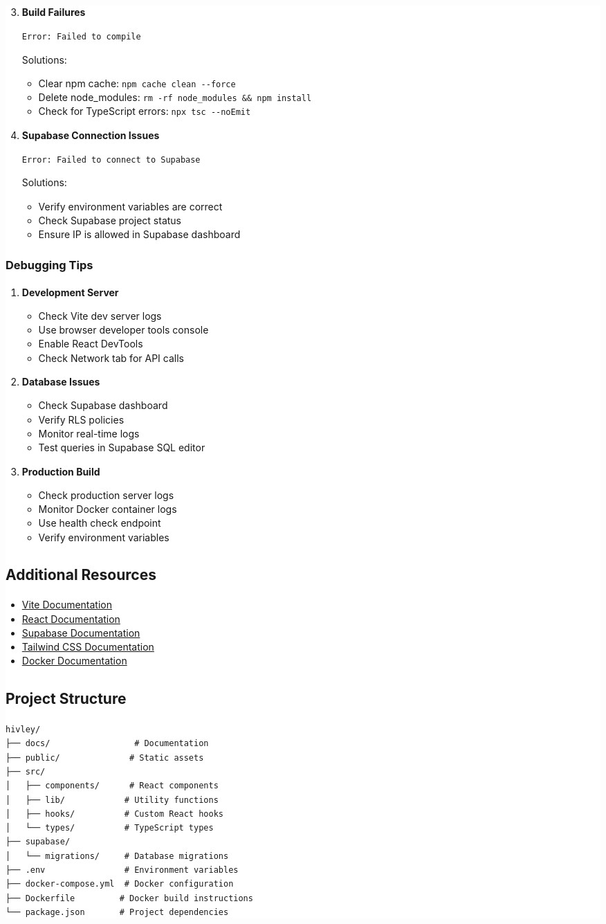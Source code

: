 3. **Build Failures**
   ```
   Error: Failed to compile
   ```
   Solutions:
   - Clear npm cache: `npm cache clean --force`
   - Delete node_modules: `rm -rf node_modules && npm install`
   - Check for TypeScript errors: `npx tsc --noEmit`

4. **Supabase Connection Issues**
   ```
   Error: Failed to connect to Supabase
   ```
   Solutions:
   - Verify environment variables are correct
   - Check Supabase project status
   - Ensure IP is allowed in Supabase dashboard

### Debugging Tips

1. **Development Server**
   - Check Vite dev server logs
   - Use browser developer tools console
   - Enable React DevTools
   - Check Network tab for API calls

2. **Database Issues**
   - Check Supabase dashboard
   - Verify RLS policies
   - Monitor real-time logs
   - Test queries in Supabase SQL editor

3. **Production Build**
   - Check production server logs
   - Monitor Docker container logs
   - Use health check endpoint
   - Verify environment variables

## Additional Resources

- [Vite Documentation](https://vitejs.dev/)
- [React Documentation](https://react.dev/)
- [Supabase Documentation](https://supabase.com/docs)
- [Tailwind CSS Documentation](https://tailwindcss.com/docs)
- [Docker Documentation](https://docs.docker.com/)

## Project Structure

```
hivley/
├── docs/                 # Documentation
├── public/              # Static assets
├── src/
│   ├── components/      # React components
│   ├── lib/            # Utility functions
│   ├── hooks/          # Custom React hooks
│   └── types/          # TypeScript types
├── supabase/
│   └── migrations/     # Database migrations
├── .env                # Environment variables
├── docker-compose.yml  # Docker configuration
├── Dockerfile         # Docker build instructions
└── package.json       # Project dependencies
```
